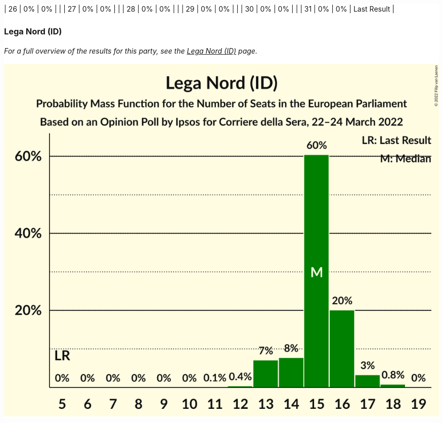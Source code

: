 | 26 | 0% | 0% |  |
| 27 | 0% | 0% |  |
| 28 | 0% | 0% |  |
| 29 | 0% | 0% |  |
| 30 | 0% | 0% |  |
| 31 | 0% | 0% | Last Result |

### Lega Nord (ID)

*For a full overview of the results for this party, see the [Lega Nord (ID)](party-leganordid.html) page.*

![Graph with seats probability mass function not yet produced](2022-03-24-Ipsos-seats-pmf-leganordid.png "Seats Probability Mass Function")
